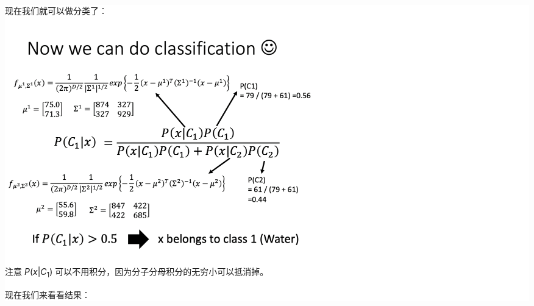 现在我们就可以做分类了：

<img src="P10-Classification.assets/image-20210407162241659.webp" alt="image-20210407162241659" style="zoom:50%;" />

注意 $P(x|C_1)$ 可以不用积分，因为分子分母积分的无穷小可以抵消掉。

现在我们来看看结果：
